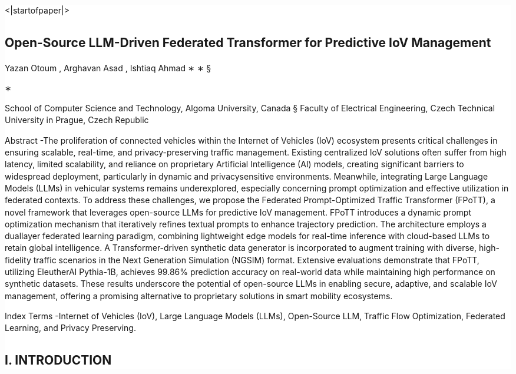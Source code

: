 <|startofpaper|>
## Open-Source LLM-Driven Federated Transformer for Predictive IoV Management

Yazan Otoum , Arghavan Asad , Ishtiaq Ahmad ∗ ∗ §

∗

School of Computer Science and Technology, Algoma University, Canada § Faculty of Electrical Engineering, Czech Technical University in Prague, Czech Republic

Abstract -The proliferation of connected vehicles within the Internet of Vehicles (IoV) ecosystem presents critical challenges in ensuring scalable, real-time, and privacy-preserving traffic management. Existing centralized IoV solutions often suffer from high latency, limited scalability, and reliance on proprietary Artificial Intelligence (AI) models, creating significant barriers to widespread deployment, particularly in dynamic and privacysensitive environments. Meanwhile, integrating Large Language Models (LLMs) in vehicular systems remains underexplored, especially concerning prompt optimization and effective utilization in federated contexts. To address these challenges, we propose the Federated Prompt-Optimized Traffic Transformer (FPoTT), a novel framework that leverages open-source LLMs for predictive IoV management. FPoTT introduces a dynamic prompt optimization mechanism that iteratively refines textual prompts to enhance trajectory prediction. The architecture employs a duallayer federated learning paradigm, combining lightweight edge models for real-time inference with cloud-based LLMs to retain global intelligence. A Transformer-driven synthetic data generator is incorporated to augment training with diverse, high-fidelity traffic scenarios in the Next Generation Simulation (NGSIM) format. Extensive evaluations demonstrate that FPoTT, utilizing EleutherAI Pythia-1B, achieves 99.86% prediction accuracy on real-world data while maintaining high performance on synthetic datasets. These results underscore the potential of open-source LLMs in enabling secure, adaptive, and scalable IoV management, offering a promising alternative to proprietary solutions in smart mobility ecosystems.

Index Terms -Internet of Vehicles (IoV), Large Language Models (LLMs), Open-Source LLM, Traffic Flow Optimization, Federated Learning, and Privacy Preserving.

## I. INTRODUCTION
